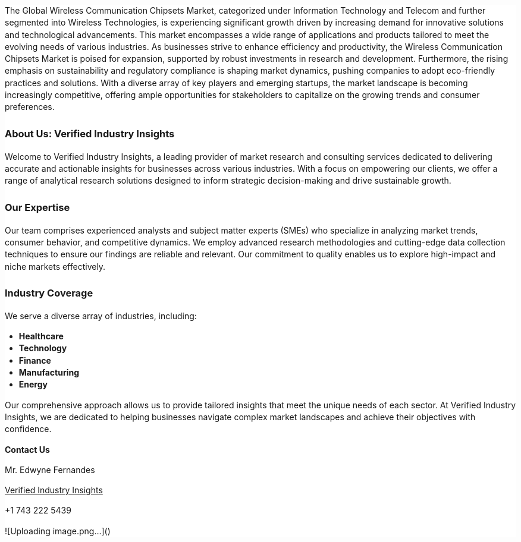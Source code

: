 </h3><p>The Global Wireless Communication Chipsets Market, categorized under Information Technology and Telecom and further segmented into Wireless Technologies, is experiencing significant growth driven by increasing demand for innovative solutions and technological advancements. This market encompasses a wide range of applications and products tailored to meet the evolving needs of various industries. As businesses strive to enhance efficiency and productivity, the Wireless Communication Chipsets Market is poised for expansion, supported by robust investments in research and development. Furthermore, the rising emphasis on sustainability and regulatory compliance is shaping market dynamics, pushing companies to adopt eco-friendly practices and solutions. With a diverse array of key players and emerging startups, the market landscape is becoming increasingly competitive, offering ample opportunities for stakeholders to capitalize on the growing trends and consumer preferences.</p><h3>About Us: Verified Industry Insights</h3><p>Welcome to Verified Industry Insights, a leading provider of market research and consulting services dedicated to delivering accurate and actionable insights for businesses across various industries. With a focus on empowering our clients, we offer a range of analytical research solutions designed to inform strategic decision-making and drive sustainable growth.</p><h3>Our Expertise</h3><p>Our team comprises experienced analysts and subject matter experts (SMEs) who specialize in analyzing market trends, consumer behavior, and competitive dynamics. We employ advanced research methodologies and cutting-edge data collection techniques to ensure our findings are reliable and relevant. Our commitment to quality enables us to explore high-impact and niche markets effectively.</p><h3>Industry Coverage</h3><p>We serve a diverse array of industries, including:</p><ul><li><strong>Healthcare</strong></li><li><strong>Technology</strong></li><li><strong>Finance</strong></li><li><strong>Manufacturing</strong></li><li><strong>Energy</strong></li></ul><p>Our comprehensive approach allows us to provide tailored insights that meet the unique needs of each sector. At Verified Industry Insights, we are dedicated to helping businesses navigate complex market landscapes and achieve their objectives with confidence.</p><p><strong>Contact Us</strong></p><p>Mr. Edwyne Fernandes</p><p><a href="https://www.verifiedindustryinsights.com/">Verified Industry Insights</a></p><p>+1 743 222 5439</p>
![Uploading image.png…]()
